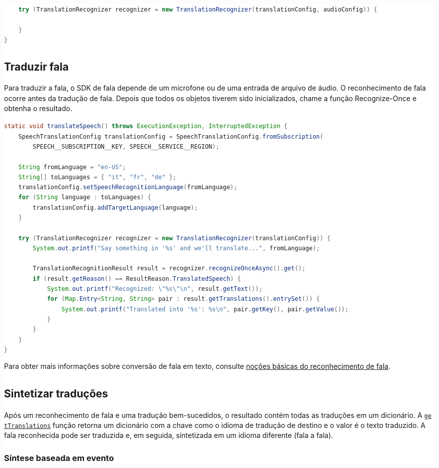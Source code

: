 ```java
    try (TranslationRecognizer recognizer = new TranslationRecognizer(translationConfig, audioConfig)) {
        
    }
}
```

## <a name="translate-speech"></a>Traduzir fala

Para traduzir a fala, o SDK de fala depende de um microfone ou de uma entrada de arquivo de áudio. O reconhecimento de fala ocorre antes da tradução de fala. Depois que todos os objetos tiverem sido inicializados, chame a função Recognize-Once e obtenha o resultado.

```java
static void translateSpeech() throws ExecutionException, InterruptedException {
    SpeechTranslationConfig translationConfig = SpeechTranslationConfig.fromSubscription(
        SPEECH__SUBSCRIPTION__KEY, SPEECH__SERVICE__REGION);
    
    String fromLanguage = "en-US";
    String[] toLanguages = { "it", "fr", "de" };
    translationConfig.setSpeechRecognitionLanguage(fromLanguage);
    for (String language : toLanguages) {
        translationConfig.addTargetLanguage(language);
    }

    try (TranslationRecognizer recognizer = new TranslationRecognizer(translationConfig)) {
        System.out.printf("Say something in '%s' and we'll translate...", fromLanguage);

        TranslationRecognitionResult result = recognizer.recognizeOnceAsync().get();
        if (result.getReason() == ResultReason.TranslatedSpeech) {
            System.out.printf("Recognized: \"%s\"\n", result.getText());
            for (Map.Entry<String, String> pair : result.getTranslations().entrySet()) {
                System.out.printf("Translated into '%s': %s\n", pair.getKey(), pair.getValue());
            }
        }
    }
}
```

Para obter mais informações sobre conversão de fala em texto, consulte [noções básicas do reconhecimento de fala](../../../speech-to-text-basics.md).

## <a name="synthesize-translations"></a>Sintetizar traduções

Após um reconhecimento de fala e uma tradução bem-sucedidos, o resultado contém todas as traduções em um dicionário. A [`getTranslations`][translations] função retorna um dicionário com a chave como o idioma de tradução de destino e o valor é o texto traduzido. A fala reconhecida pode ser traduzida e, em seguida, sintetizada em um idioma diferente (fala a fala).

### <a name="event-based-synthesis"></a>Síntese baseada em evento


[config]: https://docs.microsoft.com/java/api/com.microsoft.cognitiveservices.speech.translation.SpeechTranslationConfig?view=azure-java-stable
[audioconfig]: https://docs.microsoft.com/java/api/com.microsoft.cognitiveservices.speech.audio.AudioConfig?view=azure-java-stable
[recognizer]: https://docs.microsoft.com/java/api/com.microsoft.cognitiveservices.speech.translation.TranslationRecognizer?view=azure-java-stable
[recognitionlang]: https://docs.microsoft.com/java/api/com.microsoft.cognitiveservices.speech.speechconfig.setspeechrecognitionlanguage?view=azure-java-stable
[addlang]: https://docs.microsoft.com/java/api/com.microsoft.cognitiveservices.speech.translation.speechtranslationconfig.addtargetlanguage?view=azure-java-stable
[translations]: https://docs.microsoft.com/java/api/com.microsoft.cognitiveservices.speech.translation.translationrecognitionresult.gettranslations?view=azure-java-stable
[voicename]: https://docs.microsoft.com/java/api/com.microsoft.cognitiveservices.speech.translation.speechtranslationconfig.setvoicename?view=azure-java-stable
[speechsynthesisvoicename]: https://docs.microsoft.com/java/api/com.microsoft.cognitiveservices.speech.speechconfig.setspeechsynthesisvoicename?view=azure-java-stable